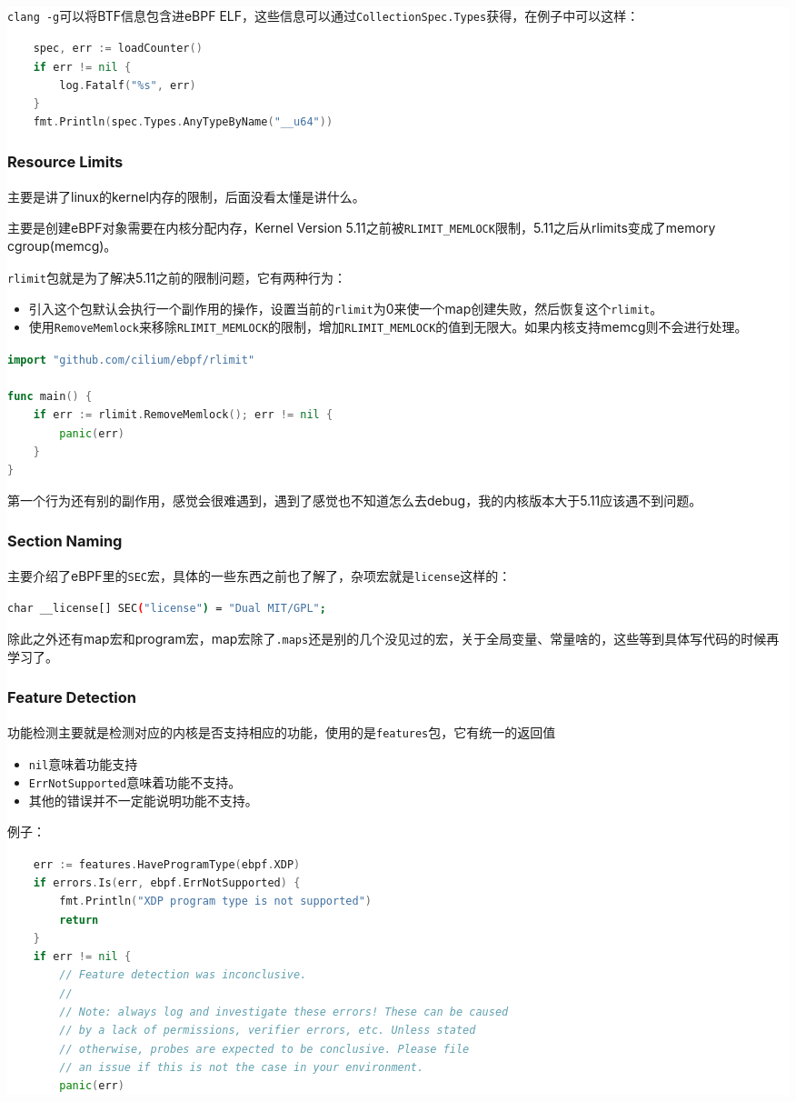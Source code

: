 

`clang -g`可以将BTF信息包含进eBPF ELF，这些信息可以通过`CollectionSpec.Types`获得，在例子中可以这样：

```go
	spec, err := loadCounter()
	if err != nil {
		log.Fatalf("%s", err)
	}
	fmt.Println(spec.Types.AnyTypeByName("__u64"))
```



### Resource Limits

主要是讲了linux的kernel内存的限制，后面没看太懂是讲什么。

主要是创建eBPF对象需要在内核分配内存，Kernel Version 5.11之前被`RLIMIT_MEMLOCK`限制，5.11之后从rlimits变成了memory cgroup(memcg)。

`rlimit`包就是为了解决5.11之前的限制问题，它有两种行为：

- 引入这个包默认会执行一个副作用的操作，设置当前的`rlimit`为0来使一个map创建失败，然后恢复这个`rlimit`。
- 使用`RemoveMemlock`来移除`RLIMIT_MEMLOCK`的限制，增加`RLIMIT_MEMLOCK`的值到无限大。如果内核支持memcg则不会进行处理。

```go
import "github.com/cilium/ebpf/rlimit"

func main() {
    if err := rlimit.RemoveMemlock(); err != nil {
        panic(err)
    }
}
```

第一个行为还有别的副作用，感觉会很难遇到，遇到了感觉也不知道怎么去debug，我的内核版本大于5.11应该遇不到问题。

### Section Naming

主要介绍了eBPF里的`SEC`宏，具体的一些东西之前也了解了，杂项宏就是`license`这样的：

```bash
char __license[] SEC("license") = "Dual MIT/GPL";
```

除此之外还有map宏和program宏，map宏除了`.maps`还是别的几个没见过的宏，关于全局变量、常量啥的，这些等到具体写代码的时候再学习了。

### Feature Detection

功能检测主要就是检测对应的内核是否支持相应的功能，使用的是`features`包，它有统一的返回值

- `nil`意味着功能支持
- `ErrNotSupported`意味着功能不支持。
- 其他的错误并不一定能说明功能不支持。

例子：

```go
	err := features.HaveProgramType(ebpf.XDP)
	if errors.Is(err, ebpf.ErrNotSupported) {
		fmt.Println("XDP program type is not supported")
		return
	}
	if err != nil {
		// Feature detection was inconclusive.
		//
		// Note: always log and investigate these errors! These can be caused
		// by a lack of permissions, verifier errors, etc. Unless stated
		// otherwise, probes are expected to be conclusive. Please file
		// an issue if this is not the case in your environment.
		panic(err)
```